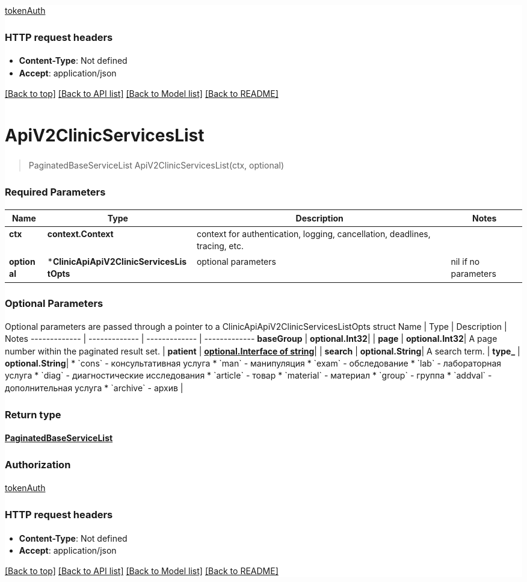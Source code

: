 [tokenAuth](../README.md#tokenAuth)

### HTTP request headers

 - **Content-Type**: Not defined
 - **Accept**: application/json

[[Back to top]](#) [[Back to API list]](../README.md#documentation-for-api-endpoints) [[Back to Model list]](../README.md#documentation-for-models) [[Back to README]](../README.md)

# **ApiV2ClinicServicesList**
> PaginatedBaseServiceList ApiV2ClinicServicesList(ctx, optional)


### Required Parameters

Name | Type | Description  | Notes
------------- | ------------- | ------------- | -------------
 **ctx** | **context.Context** | context for authentication, logging, cancellation, deadlines, tracing, etc.
 **optional** | ***ClinicApiApiV2ClinicServicesListOpts** | optional parameters | nil if no parameters

### Optional Parameters
Optional parameters are passed through a pointer to a ClinicApiApiV2ClinicServicesListOpts struct
Name | Type | Description  | Notes
------------- | ------------- | ------------- | -------------
 **baseGroup** | **optional.Int32**|  | 
 **page** | **optional.Int32**| A page number within the paginated result set. | 
 **patient** | [**optional.Interface of string**](.md)|  | 
 **search** | **optional.String**| A search term. | 
 **type_** | **optional.String**| * &#x60;cons&#x60; - консультативная услуга * &#x60;man&#x60; - манипуляция * &#x60;exam&#x60; - обследование * &#x60;lab&#x60; - лабораторная услуга * &#x60;diag&#x60; - диагностические исследования * &#x60;article&#x60; - товар * &#x60;material&#x60; - материал * &#x60;group&#x60; - группа * &#x60;addval&#x60; - дополнительная услуга * &#x60;archive&#x60; - архив | 

### Return type

[**PaginatedBaseServiceList**](PaginatedBaseServiceList.md)

### Authorization

[tokenAuth](../README.md#tokenAuth)

### HTTP request headers

 - **Content-Type**: Not defined
 - **Accept**: application/json

[[Back to top]](#) [[Back to API list]](../README.md#documentation-for-api-endpoints) [[Back to Model list]](../README.md#documentation-for-models) [[Back to README]](../README.md)
